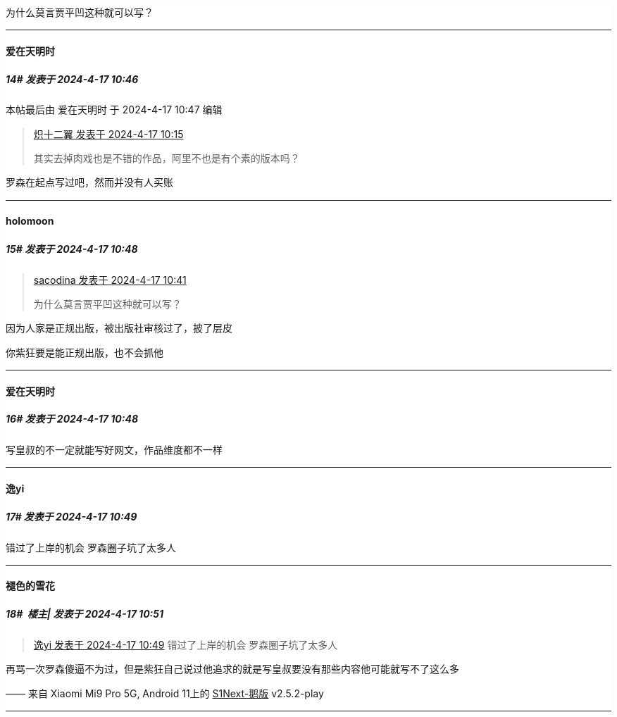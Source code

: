 为什么莫言贾平凹这种就可以写？

*****

####  爱在天明时  
##### 14#       发表于 2024-4-17 10:46

 本帖最后由 爱在天明时 于 2024-4-17 10:47 编辑 
<blockquote><a href="httphttps://bbs.saraba1st.com/2b/forum.php?mod=redirect&amp;goto=findpost&amp;pid=64624702&amp;ptid=2180233" target="_blank">炽十二翼 发表于 2024-4-17 10:15</a>

其实去掉肉戏也是不错的作品，阿里不也是有个素的版本吗？</blockquote>
罗森在起点写过吧，然而并没有人买账

*****

####  holomoon  
##### 15#       发表于 2024-4-17 10:48

<blockquote><a href="httphttps://bbs.saraba1st.com/2b/forum.php?mod=redirect&amp;goto=findpost&amp;pid=64625044&amp;ptid=2180233" target="_blank">sacodina 发表于 2024-4-17 10:41</a>

为什么莫言贾平凹这种就可以写？</blockquote>
因为人家是正规出版，被出版社审核过了，披了层皮

你紫狂要是能正规出版，也不会抓他

*****

####  爱在天明时  
##### 16#       发表于 2024-4-17 10:48

写皇叔的不一定就能写好网文，作品维度都不一样

*****

####  逸yi  
##### 17#       发表于 2024-4-17 10:49

错过了上岸的机会 罗森圈子坑了太多人

*****

####  褪色的雪花  
##### 18#         楼主| 发表于 2024-4-17 10:51

<blockquote><a href="httphttps://bbs.saraba1st.com/2b/forum.php?mod=redirect&amp;goto=findpost&amp;pid=64625177&amp;ptid=2180233" target="_blank">逸yi 发表于 2024-4-17 10:49</a>
错过了上岸的机会 罗森圈子坑了太多人</blockquote>
再骂一次罗森傻逼不为过，但是紫狂自己说过他追求的就是写皇叔要没有那些内容他可能就写不了这么多

—— 来自 Xiaomi Mi9 Pro 5G, Android 11上的 [S1Next-鹅版](https://github.com/ykrank/S1-Next/releases) v2.5.2-play

*****
